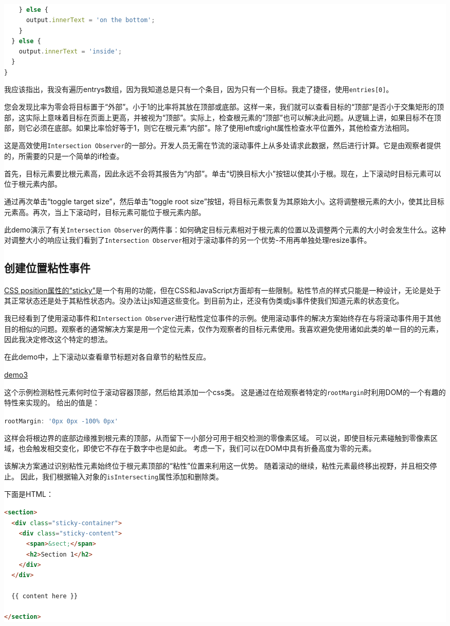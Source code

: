 ```js
    } else {
      output.innerText = 'on the bottom';
    }
  } else {
    output.innerText = 'inside';
  }
}

```

我应该指出，我没有遍历entrys数组，因为我知道总是只有一个条目，因为只有一个目标。我走了捷径，使用`entries[0]`。

您会发现比率为零会将目标置于“外部”。小于1的比率将其放在顶部或底部。这样一来，我们就可以查看目标的“顶部”是否小于交集矩形的顶部，这实际上意味着目标在页面上更高，并被视为“顶部”。实际上，检查根元素的“顶部”也可以解决此问题。从逻辑上讲，如果目标不在顶部，则它必须在底部。如果比率恰好等于1，则它在根元素“内部”。除了使用left或right属性检查水平位置外，其他检查方法相同。

这是高效使用`Intersection Observer`的一部分。开发人员无需在节流的滚动事件上从多处请求此数据，然后进行计算。它是由观察者提供的，所需要的只是一个简单的if检查。

首先，目标元素要比根元素高，因此永远不会将其报告为“内部”。单击“切换目标大小”按钮以使其小于根。现在，上下滚动时目标元素可以位于根元素内部。

通过再次单击“toggle target size”，然后单击“toggle root size”按钮，将目标元素恢复为其原始大小。这将调整根元素的大小，使其比目标元素高。再次，当上下滚动时，目标元素可能位于根元素内部。

此demo演示了有关`Intersection Observer`的两件事：如何确定目标元素相对于根元素的位置以及调整两个元素的大小时会发生什么。这种对调整大小的响应让我们看到了`Intersection Observer`相对于滚动事件的另一个优势-不用再单独处理resize事件。


## 创建位置粘性事件

[CSS position属性的“sticky”](https://css-tricks.com/almanac/properties/p/position/#article-header-id-3)是一个有用的功能，但在CSS和JavaScript方面却有一些限制。粘性节点的样式只能是一种设计，无论是处于其正常状态还是处于其粘性状态内。没办法让js知道这些变化。到目前为止，还没有伪类或js事件使我们知道元素的状态变化。

我已经看到了使用滚动事件和`Intersection Observer`进行粘性定位事件的示例。使用滚动事件的解决方案始终存在与将滚动事件用于其他目的相似的问题。观察者的通常解决方案是用一个定位元素，仅作为观察者的目标元素使用。我喜欢避免使用诸如此类的单一目的的元素，因此我决定修改这个特定的想法。

在此demo中，上下滚动以查看章节标题对各自章节的粘性反应。

[demo3](https://codepen.io/talmand/embed/ExYLayz?height=400&theme-id=1&default-tab=result&user=talmand&slug-hash=ExYLayz&pen-title=Intersection%20Observer%3A%20Position%20Sticky%20Event&name=cp_embed_3)

这个示例检测粘性元素何时位于滚动容器顶部，然后给其添加一个css类。 这是通过在给观察者特定的`rootMargin`时利用DOM的一个有趣的特性来实现的。 给出的值是：

```js
rootMargin: '0px 0px -100% 0px'
```

这样会将根边界的底部边缘推到根元素的顶部，从而留下一小部分可用于相交检测的零像素区域。 可以说，即使目标元素碰触到零像素区域，也会触发相交变化，即使它不存在于数字中也是如此。 考虑一下，我们可以在DOM中具有折叠高度为零的元素。

该解决方案通过识别粘性元素始终位于根元素顶部的“粘性”位置来利用这一优势。 随着滚动的继续，粘性元素最终移出视野，并且相交停止。 因此，我们根据输入对象的`isIntersecting`属性添加和删除类。

下面是HTML：

```HTML
<section>
  <div class="sticky-container">
    <div class="sticky-content">
      <span>&sect;</span>
      <h2>Section 1</h2>
    </div>
  </div>

  {{ content here }}

</section>

```
